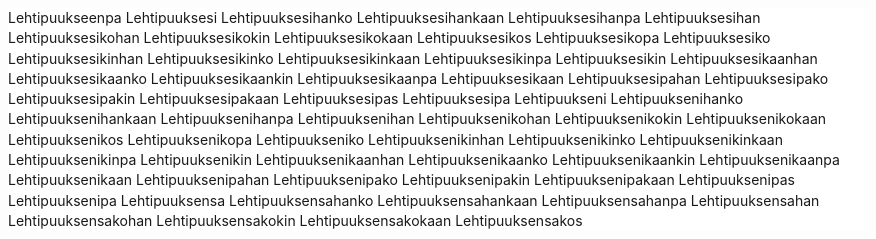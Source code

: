Lehtipuukseenpa
Lehtipuuksesi
Lehtipuuksesihanko
Lehtipuuksesihankaan
Lehtipuuksesihanpa
Lehtipuuksesihan
Lehtipuuksesikohan
Lehtipuuksesikokin
Lehtipuuksesikokaan
Lehtipuuksesikos
Lehtipuuksesikopa
Lehtipuuksesiko
Lehtipuuksesikinhan
Lehtipuuksesikinko
Lehtipuuksesikinkaan
Lehtipuuksesikinpa
Lehtipuuksesikin
Lehtipuuksesikaanhan
Lehtipuuksesikaanko
Lehtipuuksesikaankin
Lehtipuuksesikaanpa
Lehtipuuksesikaan
Lehtipuuksesipahan
Lehtipuuksesipako
Lehtipuuksesipakin
Lehtipuuksesipakaan
Lehtipuuksesipas
Lehtipuuksesipa
Lehtipuukseni
Lehtipuuksenihanko
Lehtipuuksenihankaan
Lehtipuuksenihanpa
Lehtipuuksenihan
Lehtipuuksenikohan
Lehtipuuksenikokin
Lehtipuuksenikokaan
Lehtipuuksenikos
Lehtipuuksenikopa
Lehtipuukseniko
Lehtipuuksenikinhan
Lehtipuuksenikinko
Lehtipuuksenikinkaan
Lehtipuuksenikinpa
Lehtipuuksenikin
Lehtipuuksenikaanhan
Lehtipuuksenikaanko
Lehtipuuksenikaankin
Lehtipuuksenikaanpa
Lehtipuuksenikaan
Lehtipuuksenipahan
Lehtipuuksenipako
Lehtipuuksenipakin
Lehtipuuksenipakaan
Lehtipuuksenipas
Lehtipuuksenipa
Lehtipuuksensa
Lehtipuuksensahanko
Lehtipuuksensahankaan
Lehtipuuksensahanpa
Lehtipuuksensahan
Lehtipuuksensakohan
Lehtipuuksensakokin
Lehtipuuksensakokaan
Lehtipuuksensakos